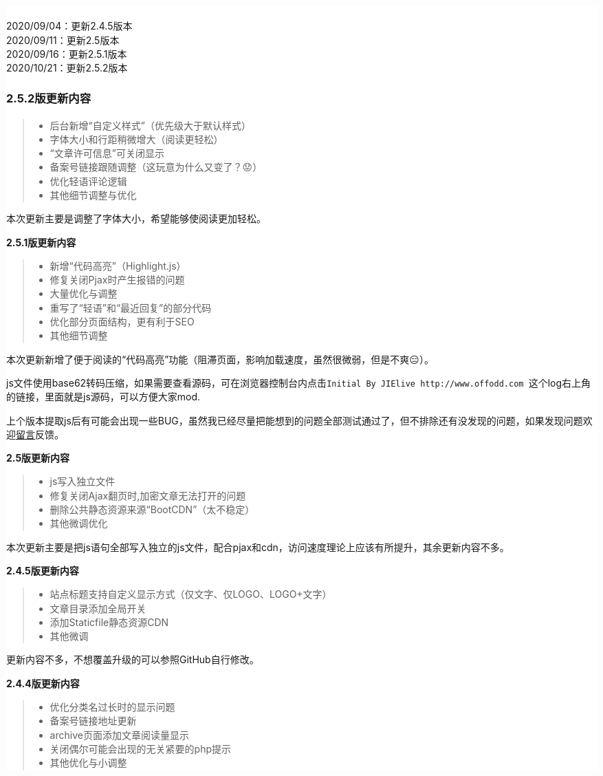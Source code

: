 <br>2020/09/04：更新2.4.5版本
<br>2020/09/11：更新2.5版本
<br>2020/09/16：更新2.5.1版本
<br>2020/10/21：更新2.5.2版本

### 2.5.2版更新内容

> * 后台新增“自定义样式”（优先级大于默认样式）
> * 字体大小和行距稍微增大（阅读更轻松）
> * “文章许可信息”可关闭显示
> * 备案号链接跟随调整（这玩意为什么又变了？😟）
> * 优化轻语评论逻辑
> * 其他细节调整与优化

本次更新主要是调整了字体大小，希望能够使阅读更加轻松。

**2.5.1版更新内容**

> * 新增“代码高亮”（Highlight.js）
> * 修复关闭Pjax时产生报错的问题
> * 大量优化与调整
>  * 重写了“轻语”和“最近回复”的部分代码
>  * 优化部分页面结构，更有利于SEO
>  * 其他细节调整

本次更新新增了便于阅读的“代码高亮”功能（阻滞页面，影响加载速度，虽然很微弱，但是不爽😑）。

js文件使用base62转码压缩，如果需要查看源码，可在浏览器控制台内点击`Initial By JIElive http://www.offodd.com `这个log右上角的链接，里面就是js源码，可以方便大家mod.

上个版本提取js后有可能会出现一些BUG，虽然我已经尽量把能想到的问题全部测试通过了，但不排除还有没发现的问题，如果发现问题欢迎[留言](https://www.offodd.com/17.html#comments)反馈。

**2.5版更新内容**

> * js写入独立文件
> * 修复关闭Ajax翻页时,加密文章无法打开的问题
> * 删除公共静态资源来源“BootCDN”（太不稳定）
> * 其他微调优化

本次更新主要是把js语句全部写入独立的js文件，配合pjax和cdn，访问速度理论上应该有所提升，其余更新内容不多。

**2.4.5版更新内容**

> * 站点标题支持自定义显示方式（仅文字、仅LOGO、LOGO+文字）
> * 文章目录添加全局开关
> * 添加Staticfile静态资源CDN
> * 其他微调

更新内容不多，不想覆盖升级的可以参照GitHub自行修改。

**2.4.4版更新内容**

> * 优化分类名过长时的显示问题
> * 备案号链接地址更新
> * archive页面添加文章阅读量显示
> * 关闭偶尔可能会出现的无关紧要的php提示
> * 其他优化与小调整
